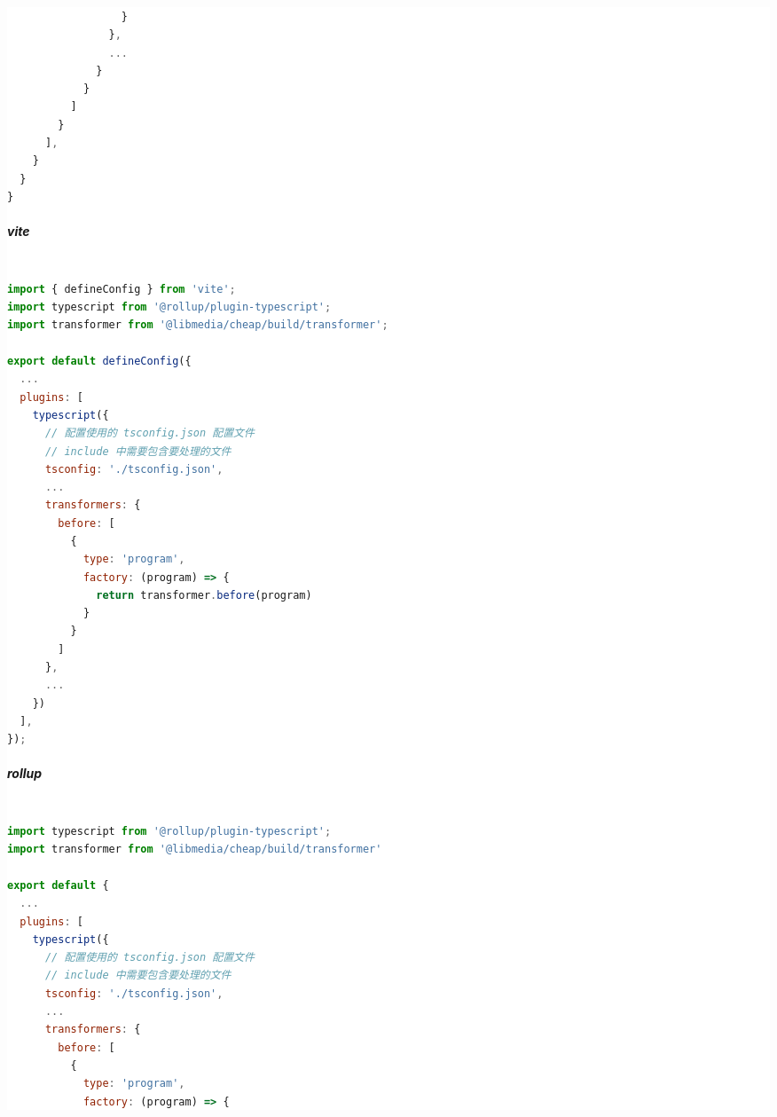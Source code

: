 ```javascript
                  }
                },
                ...
              }
            }
          ]
        }
      ],
    }
  }
}
```

##### vite
```javascript

import { defineConfig } from 'vite';
import typescript from '@rollup/plugin-typescript';
import transformer from '@libmedia/cheap/build/transformer';

export default defineConfig({
  ...
  plugins: [
    typescript({
      // 配置使用的 tsconfig.json 配置文件
      // include 中需要包含要处理的文件
      tsconfig: './tsconfig.json',
      ...
      transformers: {
        before: [
          {
            type: 'program',
            factory: (program) => {
              return transformer.before(program)
            }
          }
        ]
      },
      ...
    })
  ],
});
```

##### rollup

```javascript

import typescript from '@rollup/plugin-typescript';
import transformer from '@libmedia/cheap/build/transformer'

export default {
  ...
  plugins: [
    typescript({
      // 配置使用的 tsconfig.json 配置文件
      // include 中需要包含要处理的文件
      tsconfig: './tsconfig.json',
      ...
      transformers: {
        before: [
          {
            type: 'program',
            factory: (program) => {
```